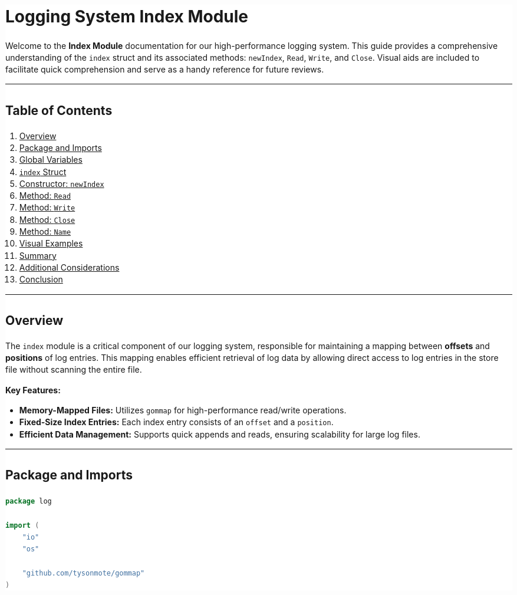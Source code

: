 # Logging System Index Module

Welcome to the **Index Module** documentation for our high-performance logging system. This guide provides a comprehensive understanding of the `index` struct and its associated methods: `newIndex`, `Read`, `Write`, and `Close`. Visual aids are included to facilitate quick comprehension and serve as a handy reference for future reviews.

---

## Table of Contents

1. [Overview](#overview)
2. [Package and Imports](#package-and-imports)
3. [Global Variables](#global-variables)
4. [`index` Struct](#index-struct)
5. [Constructor: `newIndex`](#constructor-newindex)
6. [Method: `Read`](#method-read)
7. [Method: `Write`](#method-write)
8. [Method: `Close`](#method-close)
9. [Method: `Name`](#method-name)
10. [Visual Examples](#visual-examples)
11. [Summary](#summary)
12. [Additional Considerations](#additional-considerations)
13. [Conclusion](#conclusion)

---

## Overview

The `index` module is a critical component of our logging system, responsible for maintaining a mapping between **offsets** and **positions** of log entries. This mapping enables efficient retrieval of log data by allowing direct access to log entries in the store file without scanning the entire file.

**Key Features:**

- **Memory-Mapped Files:** Utilizes `gommap` for high-performance read/write operations.
- **Fixed-Size Index Entries:** Each index entry consists of an `offset` and a `position`.
- **Efficient Data Management:** Supports quick appends and reads, ensuring scalability for large log files.

---

## Package and Imports

```go
package log

import (
    "io"
    "os"

    "github.com/tysonmote/gommap"
)
```
